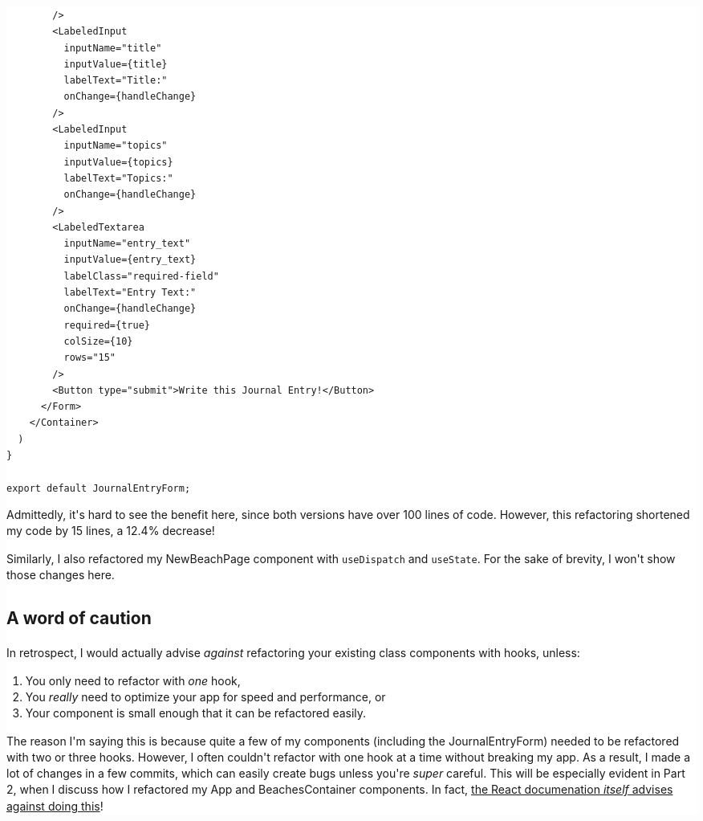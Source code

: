```
        />
        <LabeledInput
          inputName="title"
          inputValue={title}
          labelText="Title:"
          onChange={handleChange}
        />
        <LabeledInput
          inputName="topics"
          inputValue={topics}
          labelText="Topics:"
          onChange={handleChange}
        />
        <LabeledTextarea
          inputName="entry_text"
          inputValue={entry_text}
          labelClass="required-field"
          labelText="Entry Text:"
          onChange={handleChange}
          required={true}
          colSize={10}
          rows="15"
        />
        <Button type="submit">Write this Journal Entry!</Button>
      </Form>
    </Container>
  )
}

export default JournalEntryForm;
```

Admittedly, it's hard to see the benefit here, since both versions have over 100 lines of code. However, this refactoring shortened my code by 15 lines, a 12.4% decrease!

Similarly, I also refactored my NewBeachPage component with `useDispatch` and `useState`. For the sake of brevity, I won't show those changes here.

## A word of caution
In retrospect, I would actually advise *against* refactoring your existing class components with hooks, unless:

1. You only need to refactor with *one* hook,
2. You *really* need to optimize your app for speed and performance, or
3. Your component is small enough that it can be refactored easily.

The reason I'm saying this is because quite a few of my components (including the JournalEntryForm) needed to be refactored with two or three hooks. However, I often couldn't refactor with one hook at a time without breaking my app. As a result, I made a lot of changes in a few commits, which can easily create bugs unless you're *super* careful. This will be especially evident in Part 2, when I discuss how I refactored my App and BeachesContainer components. In fact, [the React documenation *itself* advises against doing this](https://reactjs.org/docs/hooks-intro.html#gradual-adoption-strategy)! 
